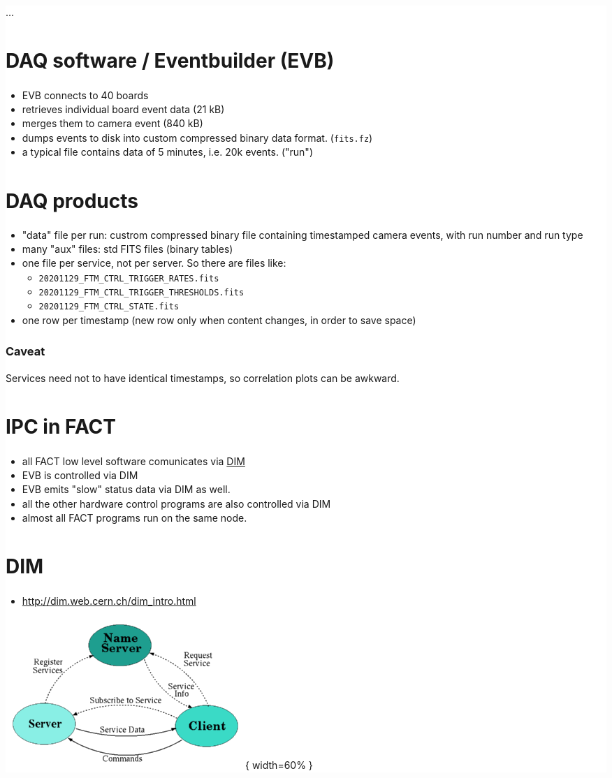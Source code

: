  ...

# DAQ software / Eventbuilder (EVB)

 - EVB connects to 40 boards
 - retrieves individual board event data (21 kB)
 - merges them to camera event (840 kB)
 - dumps events to disk into custom compressed binary data format. (`fits.fz`)
 - a typical file contains data of 5 minutes, i.e. 20k events. ("run")

# DAQ products

 - "data" file per run: custrom compressed binary file containing timestamped camera events, with run number and run type
 - many "aux" files: std FITS files (binary tables)
 - one file per service, not per server. So there are files like:
    - `20201129_FTM_CTRL_TRIGGER_RATES.fits`
    - `20201129_FTM_CTRL_TRIGGER_THRESHOLDS.fits`
    - `20201129_FTM_CTRL_STATE.fits`
 - one row per timestamp (new row only when content changes, in order to save space)

### Caveat
Services need not to have identical timestamps, so correlation plots can be awkward.


# IPC in FACT

 - all FACT low level software comunicates via [DIM](http://dim.web.cern.ch/)
 - EVB is controlled via DIM
 - EVB emits "slow" status data via DIM as well.
 - all the other hardware control programs are also controlled via DIM
 - almost all FACT programs run on the same node.

# DIM

 - <http://dim.web.cern.ch/dim_intro.html>

![](imgs/dim.gif){ width=60% }
